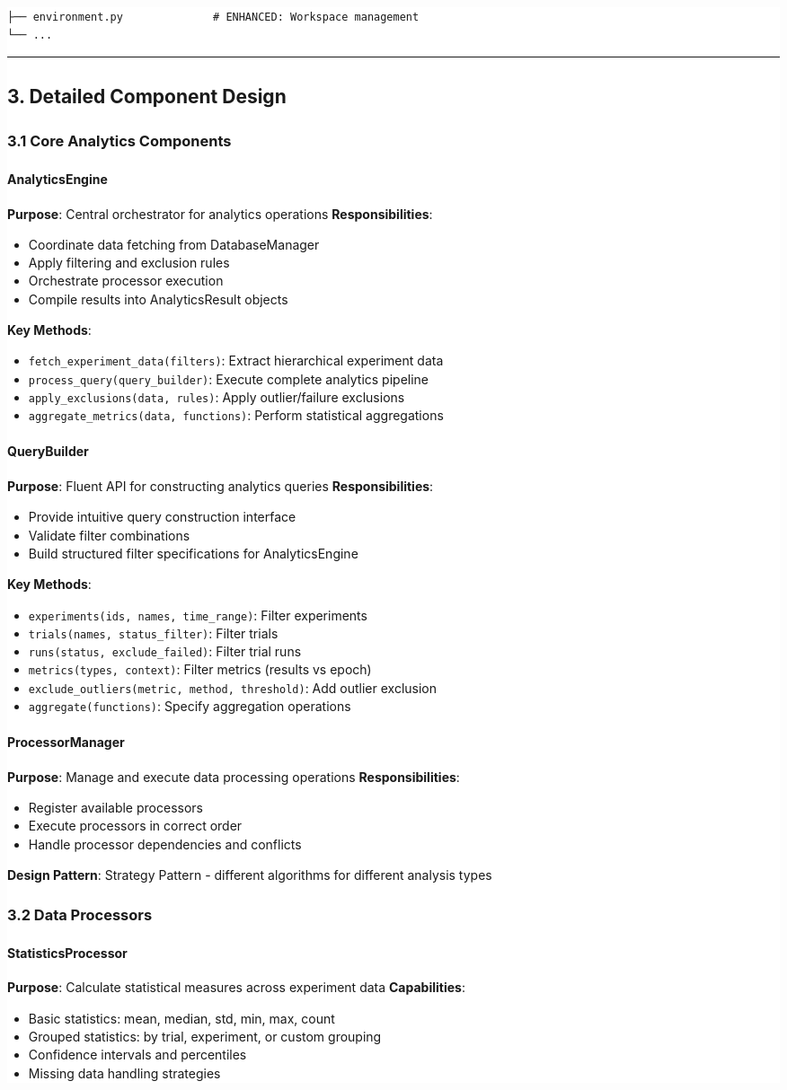 ```
├── environment.py              # ENHANCED: Workspace management
└── ...
```

---

## 3. Detailed Component Design

### 3.1 Core Analytics Components

#### AnalyticsEngine
**Purpose**: Central orchestrator for analytics operations
**Responsibilities**:
- Coordinate data fetching from DatabaseManager
- Apply filtering and exclusion rules
- Orchestrate processor execution
- Compile results into AnalyticsResult objects

**Key Methods**:
- `fetch_experiment_data(filters)`: Extract hierarchical experiment data
- `process_query(query_builder)`: Execute complete analytics pipeline
- `apply_exclusions(data, rules)`: Apply outlier/failure exclusions
- `aggregate_metrics(data, functions)`: Perform statistical aggregations

#### QueryBuilder
**Purpose**: Fluent API for constructing analytics queries
**Responsibilities**:
- Provide intuitive query construction interface
- Validate filter combinations
- Build structured filter specifications for AnalyticsEngine

**Key Methods**:
- `experiments(ids, names, time_range)`: Filter experiments
- `trials(names, status_filter)`: Filter trials
- `runs(status, exclude_failed)`: Filter trial runs
- `metrics(types, context)`: Filter metrics (results vs epoch)
- `exclude_outliers(metric, method, threshold)`: Add outlier exclusion
- `aggregate(functions)`: Specify aggregation operations

#### ProcessorManager
**Purpose**: Manage and execute data processing operations
**Responsibilities**:
- Register available processors
- Execute processors in correct order
- Handle processor dependencies and conflicts

**Design Pattern**: Strategy Pattern - different algorithms for different analysis types

### 3.2 Data Processors

#### StatisticsProcessor
**Purpose**: Calculate statistical measures across experiment data
**Capabilities**:
- Basic statistics: mean, median, std, min, max, count
- Grouped statistics: by trial, experiment, or custom grouping
- Confidence intervals and percentiles
- Missing data handling strategies
